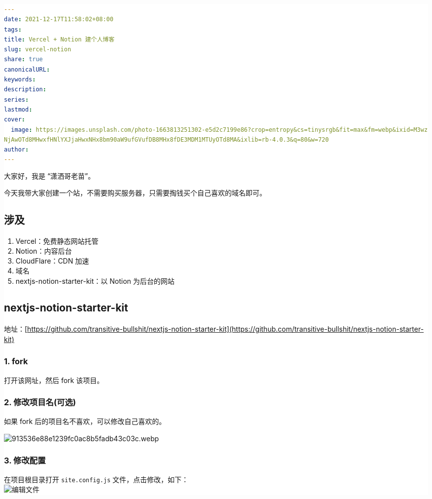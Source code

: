 ```yaml
---  
date: 2021-12-17T11:58:02+08:00  
tags:   
title: Vercel + Notion 建个人博客  
slug: vercel-notion  
share: true  
canonicalURL:   
keywords:   
description:   
series:   
lastmod:   
cover:  
  image: https://images.unsplash.com/photo-1663813251302-e5d2c7199e86?crop=entropy&cs=tinysrgb&fit=max&fm=webp&ixid=M3wzNjAwOTd8MHwxfHNlYXJjaHwxNHx8bm90aW9ufGVufDB8MHx8fDE3MDM1MTUyOTd8MA&ixlib=rb-4.0.3&q=80&w=720  
author:   
---  
```

  
  
大家好，我是 “潇洒哥老苗”。  
  
今天我带大家创建一个站，不需要购买服务器，只需要掏钱买个自己喜欢的域名即可。  
  
## 涉及  
  
1. Vercel：免费静态网站托管  
2. Notion：内容后台  
3. CloudFlare：CDN 加速  
4. 域名  
5. nextjs-notion-starter-kit：以 Notion 为后台的网站  
  
## nextjs-notion-starter-kit  
  
地址：[https://github.com/transitive-bullshit/nextjs-notion-starter-kit](https://github.com/transitive-bullshit/nextjs-notion-starter-kit)  
  
### 1. fork  
  
打开该网址，然后 fork 该项目。  
  
### 2. 修改项目名(可选)  
  
如果 fork 后的项目名不喜欢，可以修改自己喜欢的。  
  
![913536e88e1239fc0ac8b5fadb43c03c.webp](/images/913536e88e1239fc0ac8b5fadb43c03c.webp)  
  
### 3. 修改配置  
  
在项目根目录打开  `site.config.js` 文件，点击修改，如下：  
![编辑文件](/images/00edade6947129d9342d124b3d8def27.webp)  
  